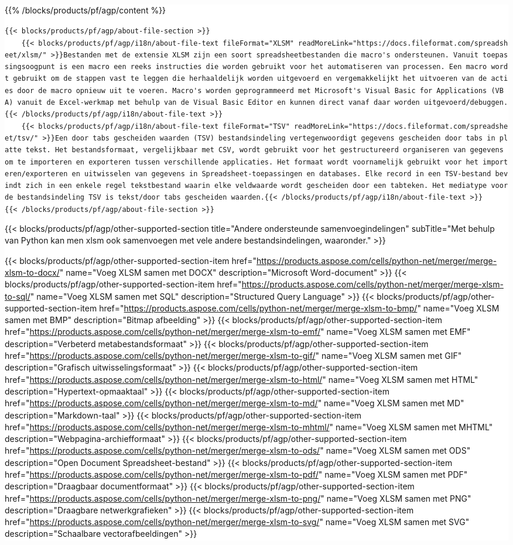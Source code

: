 
{{% /blocks/products/pf/agp/content %}}


    {{< blocks/products/pf/agp/about-file-section >}}
        {{< blocks/products/pf/agp/i18n/about-file-text fileFormat="XLSM" readMoreLink="https://docs.fileformat.com/spreadsheet/xlsm/" >}}Bestanden met de extensie XLSM zijn een soort spreadsheetbestanden die macro's ondersteunen. Vanuit toepassingsoogpunt is een macro een reeks instructies die worden gebruikt voor het automatiseren van processen. Een macro wordt gebruikt om de stappen vast te leggen die herhaaldelijk worden uitgevoerd en vergemakkelijkt het uitvoeren van de acties door de macro opnieuw uit te voeren. Macro's worden geprogrammeerd met Microsoft's Visual Basic for Applications (VBA) vanuit de Excel-werkmap met behulp van de Visual Basic Editor en kunnen direct vanaf daar worden uitgevoerd/debuggen.{{< /blocks/products/pf/agp/i18n/about-file-text >}}
        {{< blocks/products/pf/agp/i18n/about-file-text fileFormat="TSV" readMoreLink="https://docs.fileformat.com/spreadsheet/tsv/" >}}Een door tabs gescheiden waarden (TSV) bestandsindeling vertegenwoordigt gegevens gescheiden door tabs in platte tekst. Het bestandsformaat, vergelijkbaar met CSV, wordt gebruikt voor het gestructureerd organiseren van gegevens om te importeren en exporteren tussen verschillende applicaties. Het formaat wordt voornamelijk gebruikt voor het importeren/exporteren en uitwisselen van gegevens in Spreadsheet-toepassingen en databases. Elke record in een TSV-bestand bevindt zich in een enkele regel tekstbestand waarin elke veldwaarde wordt gescheiden door een tabteken. Het mediatype voor de bestandsindeling TSV is tekst/door tabs gescheiden waarden.{{< /blocks/products/pf/agp/i18n/about-file-text >}}
    {{< /blocks/products/pf/agp/about-file-section >}}


{{< blocks/products/pf/agp/other-supported-section title="Andere ondersteunde samenvoegindelingen" subTitle="Met behulp van Python kan men xlsm ook samenvoegen met vele andere bestandsindelingen, waaronder." >}}

{{< blocks/products/pf/agp/other-supported-section-item href="https://products.aspose.com/cells/python-net/merger/merge-xlsm-to-docx/" name="Voeg XLSM samen met DOCX" description="Microsoft Word-document" >}}
{{< blocks/products/pf/agp/other-supported-section-item href="https://products.aspose.com/cells/python-net/merger/merge-xlsm-to-sql/" name="Voeg XLSM samen met SQL" description="Structured Query Language" >}}
{{< blocks/products/pf/agp/other-supported-section-item href="https://products.aspose.com/cells/python-net/merger/merge-xlsm-to-bmp/" name="Voeg XLSM samen met BMP" description="Bitmap afbeelding" >}}
{{< blocks/products/pf/agp/other-supported-section-item href="https://products.aspose.com/cells/python-net/merger/merge-xlsm-to-emf/" name="Voeg XLSM samen met EMF" description="Verbeterd metabestandsformaat" >}}
{{< blocks/products/pf/agp/other-supported-section-item href="https://products.aspose.com/cells/python-net/merger/merge-xlsm-to-gif/" name="Voeg XLSM samen met GIF" description="Grafisch uitwisselingsformaat" >}}
{{< blocks/products/pf/agp/other-supported-section-item href="https://products.aspose.com/cells/python-net/merger/merge-xlsm-to-html/" name="Voeg XLSM samen met HTML" description="Hypertext-opmaaktaal" >}}
{{< blocks/products/pf/agp/other-supported-section-item href="https://products.aspose.com/cells/python-net/merger/merge-xlsm-to-md/" name="Voeg XLSM samen met MD" description="Markdown-taal" >}}
{{< blocks/products/pf/agp/other-supported-section-item href="https://products.aspose.com/cells/python-net/merger/merge-xlsm-to-mhtml/" name="Voeg XLSM samen met MHTML" description="Webpagina-archiefformaat" >}}
{{< blocks/products/pf/agp/other-supported-section-item href="https://products.aspose.com/cells/python-net/merger/merge-xlsm-to-ods/" name="Voeg XLSM samen met ODS" description="Open Document Spreadsheet-bestand" >}}
{{< blocks/products/pf/agp/other-supported-section-item href="https://products.aspose.com/cells/python-net/merger/merge-xlsm-to-pdf/" name="Voeg XLSM samen met PDF" description="Draagbaar documentformaat" >}}
{{< blocks/products/pf/agp/other-supported-section-item href="https://products.aspose.com/cells/python-net/merger/merge-xlsm-to-png/" name="Voeg XLSM samen met PNG" description="Draagbare netwerkgrafieken" >}}
{{< blocks/products/pf/agp/other-supported-section-item href="https://products.aspose.com/cells/python-net/merger/merge-xlsm-to-svg/" name="Voeg XLSM samen met SVG" description="Schaalbare vectorafbeeldingen" >}}